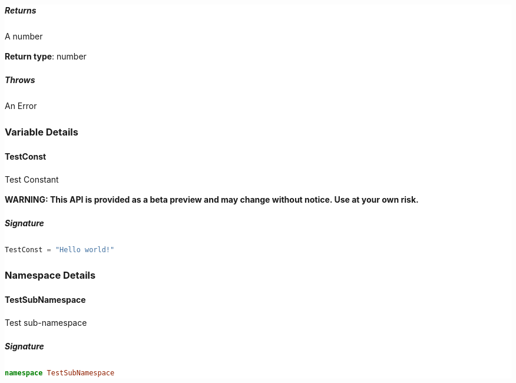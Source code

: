 <h5 id="testfunction-returns">Returns</h5>

A number

**Return type**: number

<h5 id="testfunction-throws">Throws</h5>

An Error

### Variable Details

<h4 id="testnamespace-testconst-variable">TestConst</h4>

Test Constant

**WARNING: This API is provided as a beta preview and may change without notice. Use at your own risk.**

<h5 id="testconst-signature">Signature</h5>

```typescript
TestConst = "Hello world!"
```

### Namespace Details

<h4 id="testnamespace-testsubnamespace-namespace">TestSubNamespace</h4>

Test sub-namespace

<h5 id="testsubnamespace-signature">Signature</h5>

```typescript
namespace TestSubNamespace
```
